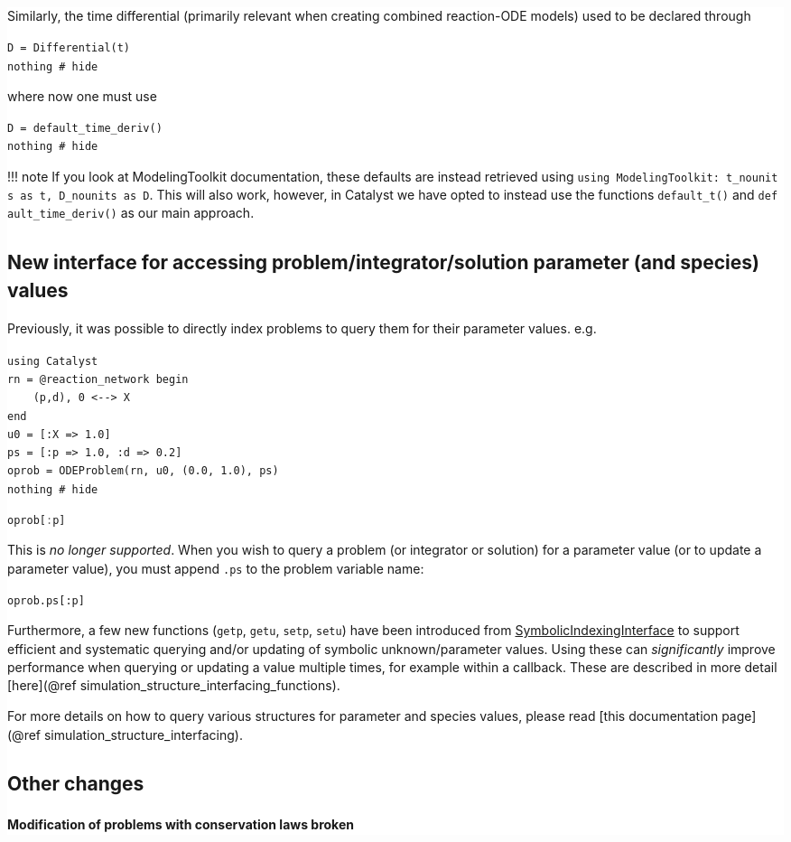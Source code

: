 Similarly, the time differential (primarily relevant when creating combined reaction-ODE models) used to be declared through
```@example v14_migration_3
D = Differential(t)
nothing # hide
```
where now one must use
```@example v14_migration_3
D = default_time_deriv()
nothing # hide
```

!!! note
    If you look at ModelingToolkit documentation, these defaults are instead retrieved using `using ModelingToolkit: t_nounits as t, D_nounits as D`. This will also work, however, in Catalyst we have opted to instead use the functions `default_t()` and `default_time_deriv()` as our main approach.

## New interface for accessing problem/integrator/solution parameter (and species) values

Previously, it was possible to directly index problems to query them for their parameter values. e.g.
```@example v14_migration_4
using Catalyst
rn = @reaction_network begin
    (p,d), 0 <--> X
end
u0 = [:X => 1.0]
ps = [:p => 1.0, :d => 0.2]
oprob = ODEProblem(rn, u0, (0.0, 1.0), ps)
nothing # hide
```
```julia
oprob[:p]
```
This is *no longer supported*. When you wish to query a problem (or integrator or solution) for a parameter value (or to update a parameter value), you must append `.ps` to the problem variable name:
```@example v14_migration_4
oprob.ps[:p]
```

Furthermore, a few new functions (`getp`, `getu`, `setp`, `setu`) have been introduced from [SymbolicIndexingInterface](https://github.com/SciML/SymbolicIndexingInterface.jl) to support efficient and systematic querying and/or updating of symbolic unknown/parameter values. Using these can *significantly* improve performance when querying or updating a value multiple times, for example within a callback. These are described in more detail [here](@ref simulation_structure_interfacing_functions).

For more details on how to query various structures for parameter and species values, please read [this documentation page](@ref simulation_structure_interfacing).

## Other changes

#### Modification of problems with conservation laws broken
